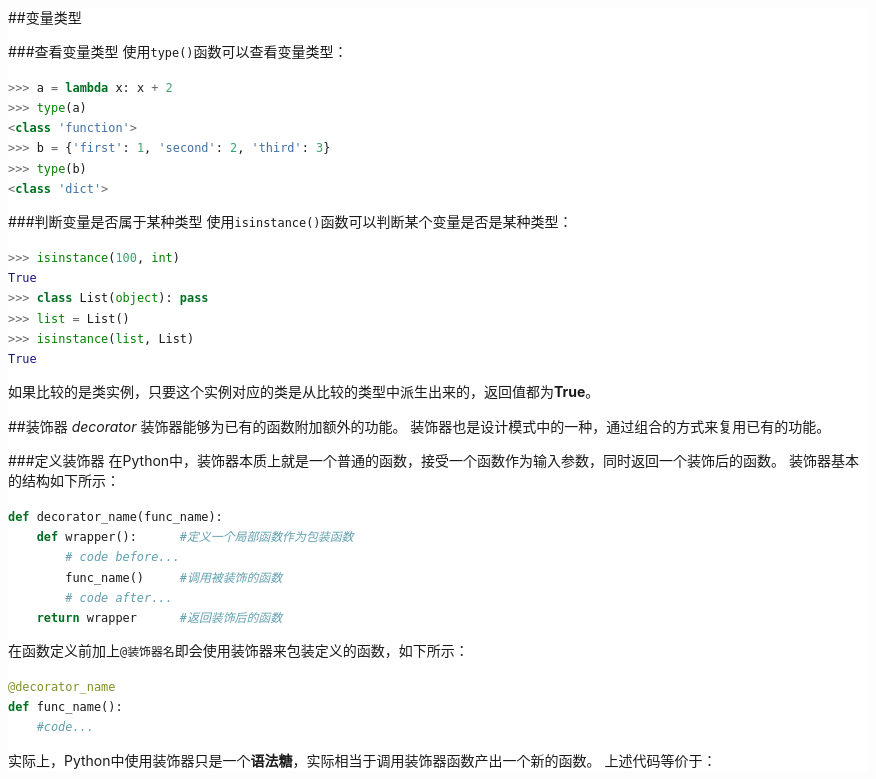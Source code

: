 

##变量类型

###查看变量类型
使用`type()`函数可以查看变量类型：

```python
>>> a = lambda x: x + 2
>>> type(a)
<class 'function'>
>>> b = {'first': 1, 'second': 2, 'third': 3}
>>> type(b)
<class 'dict'>
```

###判断变量是否属于某种类型
使用`isinstance()`函数可以判断某个变量是否是某种类型：

```python
>>> isinstance(100, int)
True
>>> class List(object): pass
>>> list = List()
>>> isinstance(list, List)
True
```

如果比较的是类实例，只要这个实例对应的类是从比较的类型中派生出来的，返回值都为**True**。



##装饰器 *decorator*
装饰器能够为已有的函数附加额外的功能。
装饰器也是设计模式中的一种，通过组合的方式来复用已有的功能。

###定义装饰器
在Python中，装饰器本质上就是一个普通的函数，接受一个函数作为输入参数，同时返回一个装饰后的函数。
装饰器基本的结构如下所示：

```python
def decorator_name(func_name):
	def wrapper():		#定义一个局部函数作为包装函数
		# code before...
		func_name()		#调用被装饰的函数
		# code after...
	return wrapper		#返回装饰后的函数
```

在函数定义前加上`@装饰器名`即会使用装饰器来包装定义的函数，如下所示：

```python
@decorator_name
def func_name():
	#code...
```

实际上，Python中使用装饰器只是一个**语法糖**，实际相当于调用装饰器函数产出一个新的函数。
上述代码等价于：
